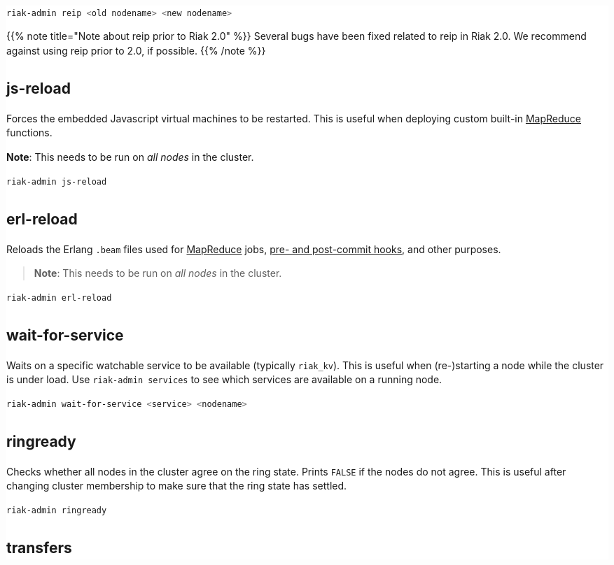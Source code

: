 ```bash
riak-admin reip <old nodename> <new nodename>
```

{{% note title="Note about reip prior to Riak 2.0" %}}
Several bugs have been fixed related to reip in Riak 2.0. We recommend against
using reip prior to 2.0, if possible.
{{% /note %}}

## js-reload

Forces the embedded Javascript virtual machines to be restarted. This is
useful when deploying custom built-in [MapReduce][usage mapreduce]
functions.

**Note**: This needs to be run on _all nodes_ in the cluster.

```bash
riak-admin js-reload
```

## erl-reload

Reloads the Erlang `.beam` files used for [MapReduce][usage mapreduce]
jobs, [pre- and post-commit hooks][usage commit hooks], and other
purposes.

> **Note**: This needs to be run on _all nodes_ in the cluster.

```bash
riak-admin erl-reload
```

## wait-for-service

Waits on a specific watchable service to be available (typically
`riak_kv`). This is useful when (re-)starting a node while the cluster
is under load. Use `riak-admin services` to see which services are
available on a running node.

```bash
riak-admin wait-for-service <service> <nodename>
```

## ringready

Checks whether all nodes in the cluster agree on the ring state.
Prints `FALSE` if the nodes do not agree. This is useful after changing
cluster membership to make sure that the ring state has settled.

```bash
riak-admin ringready
```

## transfers


[config reference]: {{<baseurl>}}riak/kv/2.1.1/configuring/reference
[use admin commands]: {{<baseurl>}}riak/kv/2.1.1/using/admin/commands
[use admin commands#join]: {{<baseurl>}}riak/kv/2.1.1/using/admin/commands/#join
[use admin commands#leave]: {{<baseurl>}}riak/kv/2.1.1/using/admin/commands/#leave
[cluster ops backup]: {{<baseurl>}}riak/kv/2.1.1/using/cluster-operations/backing-up
[config reference#node-metadata]: {{<baseurl>}}riak/kv/2.1.1/configuring/reference/#node-metadata
[cluster ops change info]: {{<baseurl>}}riak/kv/2.1.1/using/cluster-operations/changing-cluster-info
[usage mapreduce]: {{<baseurl>}}riak/kv/2.1.1/developing/usage/mapreduce
[usage commit hooks]: {{<baseurl>}}riak/kv/2.1.1/developing/usage/commit-hooks
[config reference#ring]: {{<baseurl>}}riak/kv/2.1.1/configuring/reference/#ring
[cluster ops inspect node]: {{<baseurl>}}riak/kv/2.1.1/using/cluster-operations/inspecting-node
[use ref monitoring]: {{<baseurl>}}riak/kv/2.1.1/using/reference/statistics-monitoring
[downgrade]: {{<baseurl>}}riak/kv/2.1.1/setup/downgrade
[security index]: {{<baseurl>}}riak/kv/2.1.1/using/security/
[security managing]: {{<baseurl>}}riak/kv/2.1.1/using/security/managing-sources
[cluster ops bucket types]: {{<baseurl>}}riak/kv/2.1.1/using/cluster-operations/bucket-types
[cluster ops 2i]: {{<baseurl>}}riak/kv/2.1.1/using/reference/secondary-indexes
[repair recover index]: {{<baseurl>}}riak/kv/2.1.1/using/repair-recovery
[cluster ops strong consistency]: {{<baseurl>}}riak/kv/2.1.1/using/cluster-operations/strong-consistency
[cluster ops handoff]: {{<baseurl>}}riak/kv/2.1.1/using/cluster-operations/handoff
[use admin riak-admin#stats]: {{<baseurl>}}riak/kv/2.1.1/using/admin/riak-admin/#stats